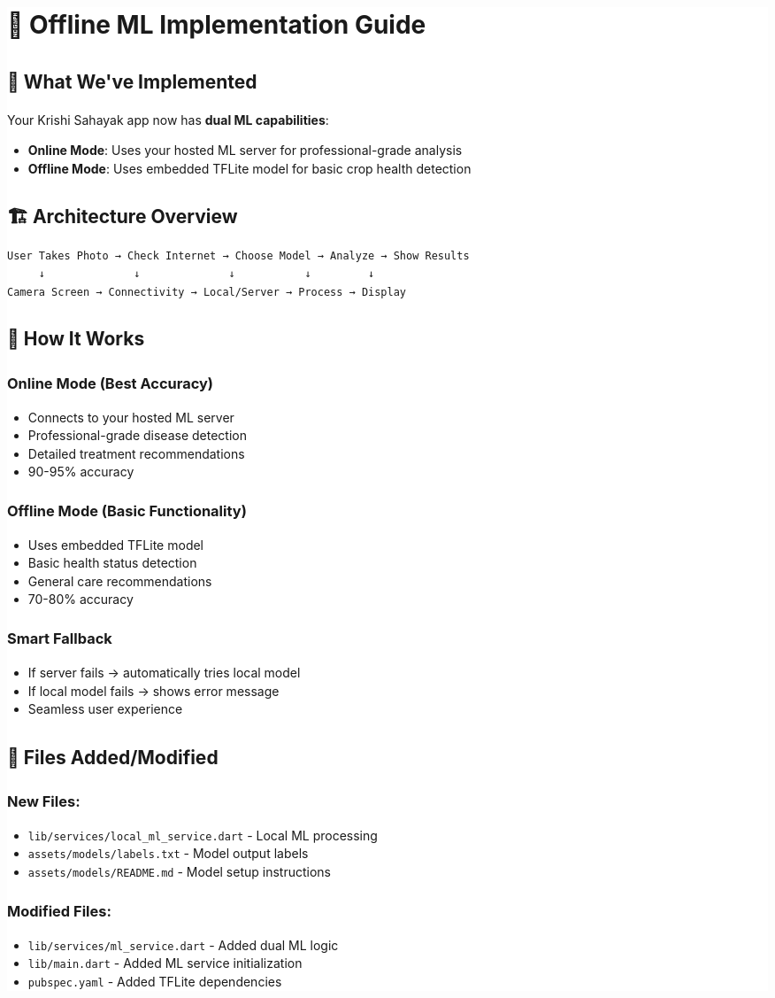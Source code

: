 # 🌱 Offline ML Implementation Guide

## 🎯 What We've Implemented

Your Krishi Sahayak app now has **dual ML capabilities**:

- **Online Mode**: Uses your hosted ML server for professional-grade analysis
- **Offline Mode**: Uses embedded TFLite model for basic crop health detection

## 🏗️ Architecture Overview

```
User Takes Photo → Check Internet → Choose Model → Analyze → Show Results
     ↓              ↓              ↓           ↓         ↓
Camera Screen → Connectivity → Local/Server → Process → Display
```

## 📱 How It Works

### **Online Mode (Best Accuracy)**

- Connects to your hosted ML server
- Professional-grade disease detection
- Detailed treatment recommendations
- 90-95% accuracy

### **Offline Mode (Basic Functionality)**

- Uses embedded TFLite model
- Basic health status detection
- General care recommendations
- 70-80% accuracy

### **Smart Fallback**

- If server fails → automatically tries local model
- If local model fails → shows error message
- Seamless user experience

## 🔧 Files Added/Modified

### **New Files:**

- `lib/services/local_ml_service.dart` - Local ML processing
- `assets/models/labels.txt` - Model output labels
- `assets/models/README.md` - Model setup instructions

### **Modified Files:**

- `lib/services/ml_service.dart` - Added dual ML logic
- `lib/main.dart` - Added ML service initialization
- `pubspec.yaml` - Added TFLite dependencies
